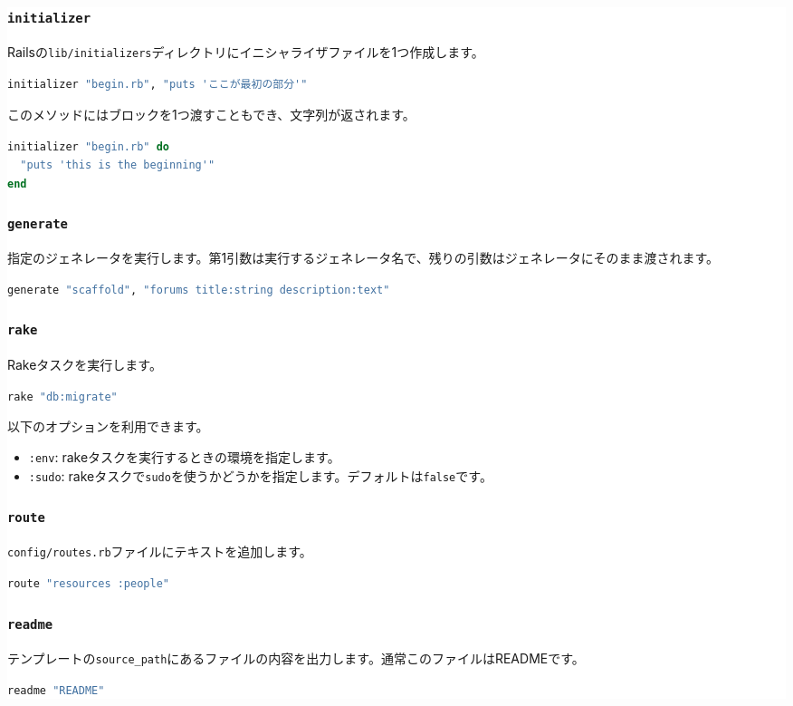 ### `initializer`

Railsの`lib/initializers`ディレクトリにイニシャライザファイルを1つ作成します。

```ruby
initializer "begin.rb", "puts 'ここが最初の部分'"
```

このメソッドにはブロックを1つ渡すこともでき、文字列が返されます。

```ruby
initializer "begin.rb" do
  "puts 'this is the beginning'"
end
```

### `generate`

指定のジェネレータを実行します。第1引数は実行するジェネレータ名で、残りの引数はジェネレータにそのまま渡されます。

```ruby
generate "scaffold", "forums title:string description:text"
```


### `rake`

Rakeタスクを実行します。

```ruby
rake "db:migrate"
```

以下のオプションを利用できます。

* `:env`: rakeタスクを実行するときの環境を指定します。
* `:sudo`: rakeタスクで`sudo`を使うかどうかを指定します。デフォルトは`false`です。

### `route`

`config/routes.rb`ファイルにテキストを追加します。

```ruby
route "resources :people"
```

### `readme`

テンプレートの`source_path`にあるファイルの内容を出力します。通常このファイルはREADMEです。

```ruby
readme "README"
```
